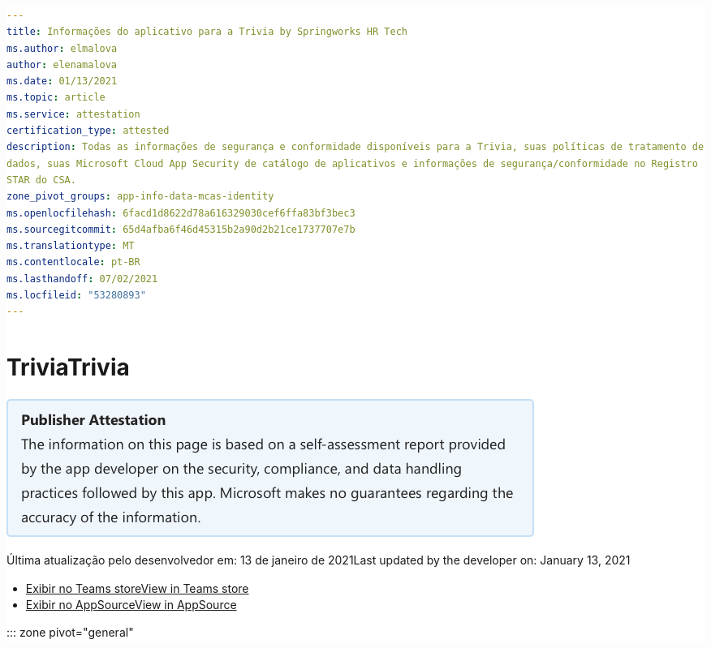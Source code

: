 ```yaml
---
title: Informações do aplicativo para a Trivia by Springworks HR Tech
ms.author: elmalova
author: elenamalova
ms.date: 01/13/2021
ms.topic: article
ms.service: attestation
certification_type: attested
description: Todas as informações de segurança e conformidade disponíveis para a Trivia, suas políticas de tratamento de dados, suas Microsoft Cloud App Security de catálogo de aplicativos e informações de segurança/conformidade no Registro STAR do CSA.
zone_pivot_groups: app-info-data-mcas-identity
ms.openlocfilehash: 6facd1d8622d78a616329030cef6ffa83bf3bec3
ms.sourcegitcommit: 65d4afba6f46d45315b2a90d2b21ce1737707e7b
ms.translationtype: MT
ms.contentlocale: pt-BR
ms.lasthandoff: 07/02/2021
ms.locfileid: "53280893"
---
```

# <a name="trivia"></a><span data-ttu-id="38d8d-103">Trivia</span><span class="sxs-lookup"><span data-stu-id="38d8d-103">Trivia</span></span>

<p></p>
<img alt="Publisher Attestation: The information on this page is based on a self-assessment report provided by the app developer on the security, compliance, and data handling practices followed by this app. Microsoft makes no guarantees regarding the accuracy of the information." src="../media/attested.png" width="650" />
<p><span data-ttu-id="38d8d-104">Última atualização pelo desenvolvedor em: 13 de janeiro de 2021</span><span class="sxs-lookup"><span data-stu-id="38d8d-104">Last updated by the developer on: January 13, 2021</span></span></p>

* <span data-ttu-id="38d8d-105"><a href="https://teams.microsoft.com/l/app/391082c3-968b-47b1-9c92-b5daf008000b" target="_blank">Exibir no Teams store</a></span><span class="sxs-lookup"><span data-stu-id="38d8d-105"><a href="https://teams.microsoft.com/l/app/391082c3-968b-47b1-9c92-b5daf008000b" target="_blank">View in Teams store</a></span></span>
* <span data-ttu-id="38d8d-106"><a href="https://appsource.microsoft.com/product/office/WA200001956" target="_blank">Exibir no AppSource</a></span><span class="sxs-lookup"><span data-stu-id="38d8d-106"><a href="https://appsource.microsoft.com/product/office/WA200001956" target="_blank">View in AppSource</a></span></span>

::: zone pivot="general"
